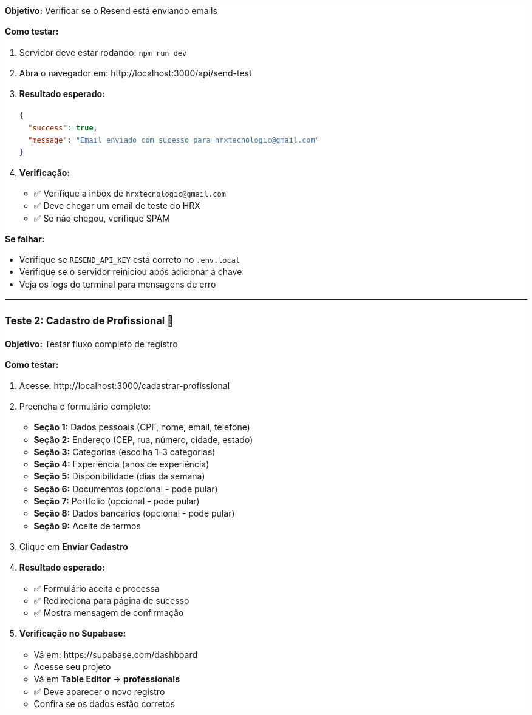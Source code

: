 **Objetivo:** Verificar se o Resend está enviando emails

**Como testar:**

1. Servidor deve estar rodando: `npm run dev`

2. Abra o navegador em: http://localhost:3000/api/send-test

3. **Resultado esperado:**
   ```json
   {
     "success": true,
     "message": "Email enviado com sucesso para hrxtecnologic@gmail.com"
   }
   ```

4. **Verificação:**
   - ✅ Verifique a inbox de `hrxtecnologic@gmail.com`
   - ✅ Deve chegar um email de teste do HRX
   - ✅ Se não chegou, verifique SPAM

**Se falhar:**
- Verifique se `RESEND_API_KEY` está correto no `.env.local`
- Verifique se o servidor reiniciou após adicionar a chave
- Veja os logs do terminal para mensagens de erro

---

### **Teste 2: Cadastro de Profissional** 👷

**Objetivo:** Testar fluxo completo de registro

**Como testar:**

1. Acesse: http://localhost:3000/cadastrar-profissional

2. Preencha o formulário completo:
   - **Seção 1:** Dados pessoais (CPF, nome, email, telefone)
   - **Seção 2:** Endereço (CEP, rua, número, cidade, estado)
   - **Seção 3:** Categorias (escolha 1-3 categorias)
   - **Seção 4:** Experiência (anos de experiência)
   - **Seção 5:** Disponibilidade (dias da semana)
   - **Seção 6:** Documentos (opcional - pode pular)
   - **Seção 7:** Portfolio (opcional - pode pular)
   - **Seção 8:** Dados bancários (opcional - pode pular)
   - **Seção 9:** Aceite de termos

3. Clique em **Enviar Cadastro**

4. **Resultado esperado:**
   - ✅ Formulário aceita e processa
   - ✅ Redireciona para página de sucesso
   - ✅ Mostra mensagem de confirmação

5. **Verificação no Supabase:**
   - Vá em: https://supabase.com/dashboard
   - Acesse seu projeto
   - Vá em **Table Editor** → **professionals**
   - ✅ Deve aparecer o novo registro
   - Confira se os dados estão corretos
